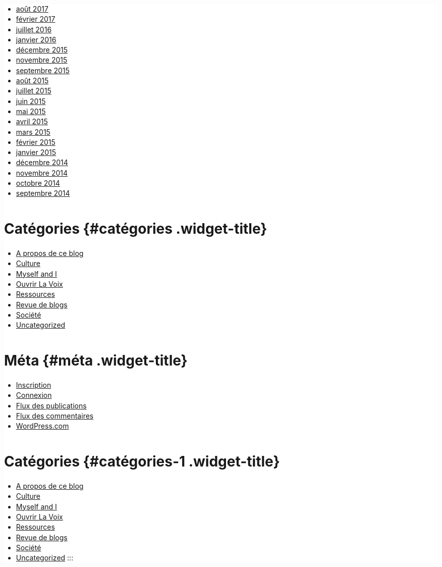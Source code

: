 -   [août 2017](https://badassafrofem.wordpress.com/2017/08/)
-   [février 2017](https://badassafrofem.wordpress.com/2017/02/)
-   [juillet 2016](https://badassafrofem.wordpress.com/2016/07/)
-   [janvier 2016](https://badassafrofem.wordpress.com/2016/01/)
-   [décembre 2015](https://badassafrofem.wordpress.com/2015/12/)
-   [novembre 2015](https://badassafrofem.wordpress.com/2015/11/)
-   [septembre 2015](https://badassafrofem.wordpress.com/2015/09/)
-   [août 2015](https://badassafrofem.wordpress.com/2015/08/)
-   [juillet 2015](https://badassafrofem.wordpress.com/2015/07/)
-   [juin 2015](https://badassafrofem.wordpress.com/2015/06/)
-   [mai 2015](https://badassafrofem.wordpress.com/2015/05/)
-   [avril 2015](https://badassafrofem.wordpress.com/2015/04/)
-   [mars 2015](https://badassafrofem.wordpress.com/2015/03/)
-   [février 2015](https://badassafrofem.wordpress.com/2015/02/)
-   [janvier 2015](https://badassafrofem.wordpress.com/2015/01/)
-   [décembre 2014](https://badassafrofem.wordpress.com/2014/12/)
-   [novembre 2014](https://badassafrofem.wordpress.com/2014/11/)
-   [octobre 2014](https://badassafrofem.wordpress.com/2014/10/)
-   [septembre 2014](https://badassafrofem.wordpress.com/2014/09/)

Catégories {#catégories .widget-title}
==========

-   [A propos de ce
    blog](https://badassafrofem.wordpress.com/category/a-propos-de-ce-blog/)
-   [Culture](https://badassafrofem.wordpress.com/category/culture/)
-   [Myself and
    I](https://badassafrofem.wordpress.com/category/myself-and-i/)
-   [Ouvrir La
    Voix](https://badassafrofem.wordpress.com/category/ouvrir-la-voix/ "Ouvrir La Voix est un long métrage documentaire afroféministe.")
-   [Ressources](https://badassafrofem.wordpress.com/category/ressources/)
-   [Revue de
    blogs](https://badassafrofem.wordpress.com/category/revue-de-blogs/)
-   [Société](https://badassafrofem.wordpress.com/category/societe/)
-   [Uncategorized](https://badassafrofem.wordpress.com/category/uncategorized/)

Méta {#méta .widget-title}
====

-   [Inscription](https://wordpress.com/start/fr?ref=wplogin)
-   [Connexion](https://badassafrofem.wordpress.com/wp-login.php)
-   [Flux des publications](https://badassafrofem.wordpress.com/feed/)
-   [Flux des
    commentaires](https://badassafrofem.wordpress.com/comments/feed/)
-   [WordPress.com](https://wordpress.com/ "Propulsé par WordPress, plateforme de publication personnelle sémantique de pointe.")

Catégories {#catégories-1 .widget-title}
==========

-   [A propos de ce
    blog](https://badassafrofem.wordpress.com/category/a-propos-de-ce-blog/)
-   [Culture](https://badassafrofem.wordpress.com/category/culture/)
-   [Myself and
    I](https://badassafrofem.wordpress.com/category/myself-and-i/)
-   [Ouvrir La
    Voix](https://badassafrofem.wordpress.com/category/ouvrir-la-voix/ "Ouvrir La Voix est un long métrage documentaire afroféministe.")
-   [Ressources](https://badassafrofem.wordpress.com/category/ressources/)
-   [Revue de
    blogs](https://badassafrofem.wordpress.com/category/revue-de-blogs/)
-   [Société](https://badassafrofem.wordpress.com/category/societe/)
-   [Uncategorized](https://badassafrofem.wordpress.com/category/uncategorized/)
:::
